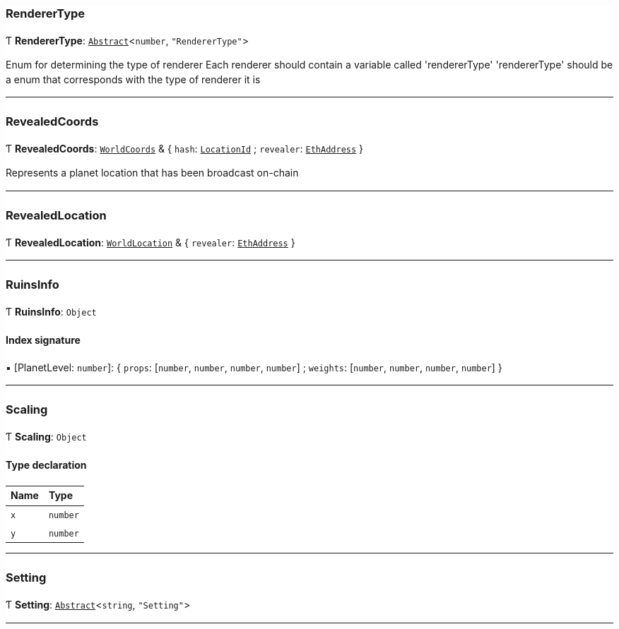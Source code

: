 
### RendererType

Ƭ **RendererType**: [`Abstract`](README.md#abstract)<`number`, `"RendererType"`\>

Enum for determining the type of renderer
Each renderer should contain a variable called 'rendererType'
'rendererType' should be a enum that corresponds with the type of renderer it is

---

### RevealedCoords

Ƭ **RevealedCoords**: [`WorldCoords`](README.md#worldcoords) & { `hash`: [`LocationId`](README.md#locationid) ; `revealer`: [`EthAddress`](README.md#ethaddress) }

Represents a planet location that has been broadcast on-chain

---

### RevealedLocation

Ƭ **RevealedLocation**: [`WorldLocation`](README.md#worldlocation) & { `revealer`: [`EthAddress`](README.md#ethaddress) }

---

### RuinsInfo

Ƭ **RuinsInfo**: `Object`

#### Index signature

▪ [PlanetLevel: `number`]: { `props`: [`number`, `number`, `number`, `number`] ; `weights`: [`number`, `number`, `number`, `number`] }

---

### Scaling

Ƭ **Scaling**: `Object`

#### Type declaration

| Name | Type     |
| :--- | :------- |
| `x`  | `number` |
| `y`  | `number` |

---

### Setting

Ƭ **Setting**: [`Abstract`](README.md#abstract)<`string`, `"Setting"`\>

---